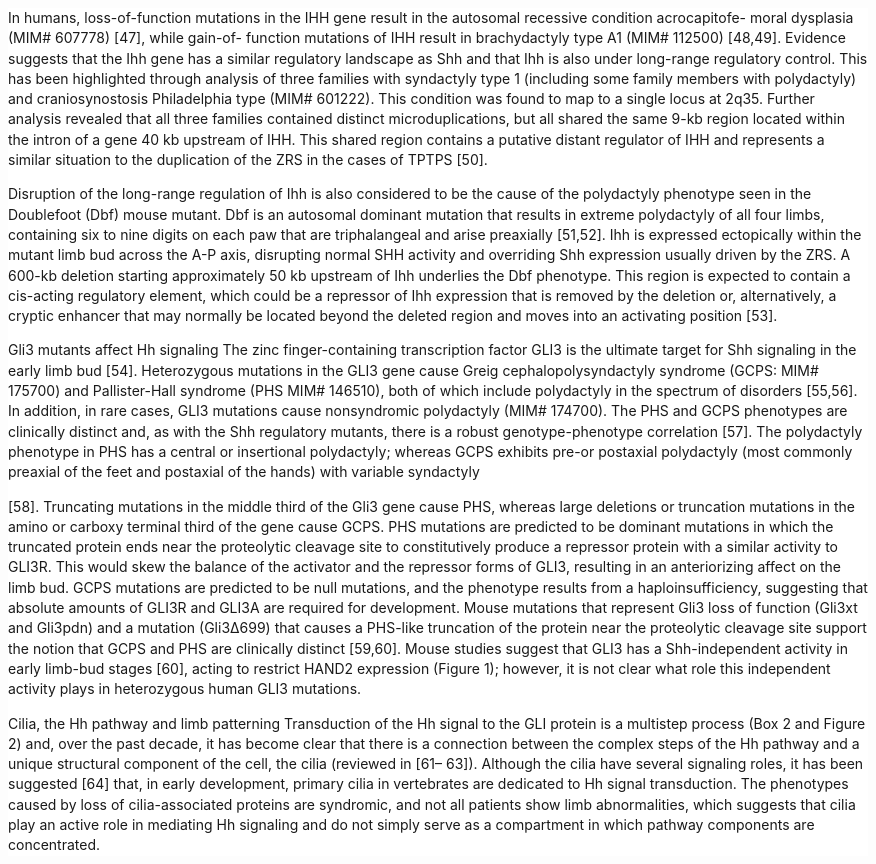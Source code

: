 In humans, loss-of-function mutations in the IHH gene result in the autosomal recessive condition acrocapitofe- moral dysplasia (MIM# 607778) [47], while gain-of- function mutations of IHH result in brachydactyly type A1 (MIM# 112500) [48,49]. Evidence suggests that the Ihh gene has a similar regulatory landscape as Shh and that Ihh is also under long-range regulatory control. This has been highlighted through analysis of three families with syndactyly type 1 (including some family members with polydactyly) and craniosynostosis Philadelphia type (MIM# 601222). This condition was found to map to a single locus at 2q35. Further analysis revealed that all three families contained distinct microduplications, but all shared the same 9-kb region located within the intron of a gene 40 kb upstream of IHH. This shared region contains a putative distant regulator of IHH and represents a similar situation to the duplication of the ZRS in the cases of TPTPS [50].

Disruption of the long-range regulation of Ihh is also considered to be the cause of the polydactyly phenotype seen in the Doublefoot (Dbf) mouse mutant. Dbf is an autosomal dominant mutation that results in extreme polydactyly of all four limbs, containing six to nine digits on each paw that are triphalangeal and arise preaxially [51,52]. Ihh is expressed ectopically within the mutant limb bud across the A-P axis, disrupting normal SHH activity and overriding Shh expression usually driven by the ZRS. A 600-kb deletion starting approximately 50 kb upstream of Ihh underlies the Dbf phenotype. This region is expected to contain a cis-acting regulatory element, which could be a repressor of Ihh expression that is removed by the deletion or, alternatively, a cryptic enhancer that may normally be located beyond the deleted region and moves into an activating position [53].

Gli3 mutants affect Hh signaling The zinc finger-containing transcription factor GLI3 is the ultimate target for Shh signaling in the early limb bud [54]. Heterozygous mutations in the GLI3 gene cause Greig cephalopolysyndactyly syndrome (GCPS: MIM# 175700) and Pallister-Hall syndrome (PHS MIM# 146510), both of which include polydactyly in the spectrum of disorders [55,56]. In addition, in rare cases, GLI3 mutations cause nonsyndromic polydactyly (MIM# 174700). The PHS and GCPS phenotypes are clinically distinct and, as with the Shh regulatory mutants, there is a robust genotype-phenotype correlation [57]. The polydactyly phenotype in PHS has a central or insertional polydactyly; whereas GCPS exhibits pre-or postaxial polydactyly (most commonly preaxial of the feet and postaxial of the hands) with variable syndactyly

[58]. Truncating mutations in the middle third of the Gli3 gene cause PHS, whereas large deletions or truncation mutations in the amino or carboxy terminal third of the gene cause GCPS. PHS mutations are predicted to be dominant mutations in which the truncated protein ends near the proteolytic cleavage site to constitutively produce a repressor protein with a similar activity to GLI3R. This would skew the balance of the activator and the repressor forms of GLI3, resulting in an anteriorizing affect on the limb bud. GCPS mutations are predicted to be null mutations, and the phenotype results from a haploinsufficiency, suggesting that absolute amounts of GLI3R and GLI3A are required for development. Mouse mutations that represent Gli3 loss of function (Gli3xt and Gli3pdn) and a mutation (Gli3Δ699) that causes a PHS-like truncation of the protein near the proteolytic cleavage site support the notion that GCPS and PHS are clinically distinct [59,60]. Mouse studies suggest that GLI3 has a Shh-independent activity in early limb-bud stages [60], acting to restrict HAND2 expression (Figure 1); however, it is not clear what role this independent activity plays in heterozygous human GLI3 mutations.

Cilia, the Hh pathway and limb patterning Transduction of the Hh signal to the GLI protein is a multistep process (Box 2 and Figure 2) and, over the past decade, it has become clear that there is a connection between the complex steps of the Hh pathway and a unique structural component of the cell, the cilia (reviewed in [61– 63]). Although the cilia have several signaling roles, it has been suggested [64] that, in early development, primary cilia in vertebrates are dedicated to Hh signal transduction. The phenotypes caused by loss of cilia-associated proteins are syndromic, and not all patients show limb abnormalities, which suggests that cilia play an active role in mediating Hh signaling and do not simply serve as a compartment in which pathway components are concentrated.
